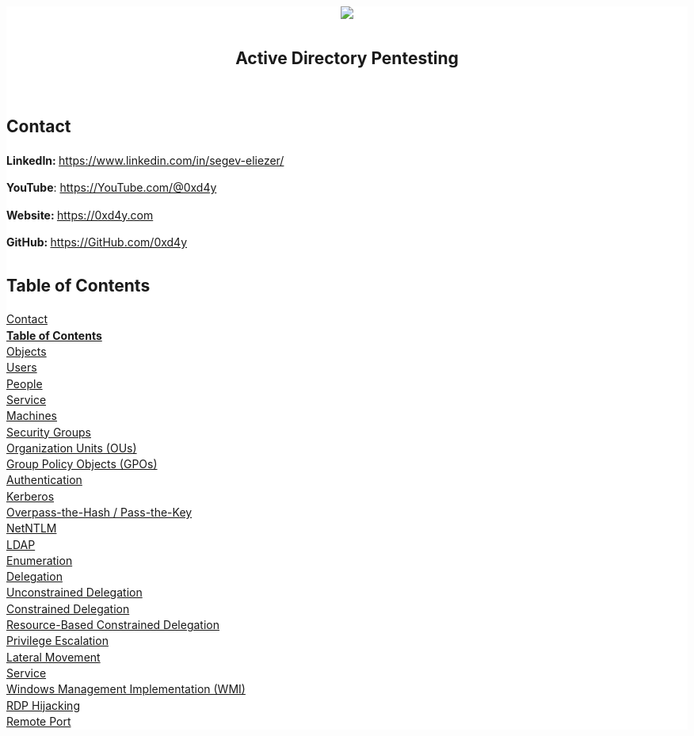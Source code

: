 </head><body><article id="13bdf411-f877-4972-82c5-49a5fd16d4c9" class="page sans"><header><img class="page-cover-image" src="Active%20Directory%20Pentesting%2013bdf411f877497282c549a5fd16d4c9/Notes_Cover.png" style="object-position:center 50%"/><h1 class="page-title">Active Directory Pentesting</h1></header><div class="page-body"><h1 id="a0ca8eed-f519-42b6-9730-9ecfefff27c3" class="">Contact</h1><p id="d89a4ba4-9d69-4351-8066-52f206a5fc0e" class=""><strong><strong><strong><strong><strong><strong><strong><strong><strong>LinkedIn: </strong></strong></strong></strong></strong></strong></strong></strong></strong><a href="https://www.linkedin.com/in/segev-eliezer/">https://www.linkedin.com/in/segev-eliezer/</a></p><p id="6c811aa8-1e4c-42b6-9ad2-9c0d6bcf6570" class=""><strong>YouTube</strong>: <a href="https://YouTube.com/@0xd4y">https://YouTube.com/@0xd4y</a> </p><p id="d76d32ac-5a63-4ddf-96ad-c7cfe9561673" class=""><strong><strong><strong><strong>Website: </strong></strong></strong></strong><a href="https://0xd4y.com">https://0xd4y.com</a> </p><p id="5fc1ed02-41c6-4bdf-ac77-bf6e0608da1c" class=""><strong><strong><strong><strong><strong><strong>GitHub: </strong></strong></strong></strong></strong></strong><a href="https://GitHub.com/0xd4y">https://GitHub.com/0xd4y</a> </p><h1 id="d5b73608-043e-4816-872f-61a597b1103f" class=""><strong>Table of Contents</strong></h1><nav id="42b987a8-df30-4286-bc8f-c7c9dc355d96" class="block-color-gray table_of_contents"><div class="table_of_contents-item table_of_contents-indent-0"><a class="table_of_contents-link" href="#a0ca8eed-f519-42b6-9730-9ecfefff27c3">Contact</a></div><div class="table_of_contents-item table_of_contents-indent-0"><a class="table_of_contents-link" href="#d5b73608-043e-4816-872f-61a597b1103f"><strong>Table of Contents</strong></a></div><div class="table_of_contents-item table_of_contents-indent-0"><a class="table_of_contents-link" href="#a4fb6547-ce72-4eb0-86cc-f083ea47e342">Objects</a></div><div class="table_of_contents-item table_of_contents-indent-1"><a class="table_of_contents-link" href="#28d215c5-0685-487a-bb65-a2f9641b7cc7">Users</a></div><div class="table_of_contents-item table_of_contents-indent-2"><a class="table_of_contents-link" href="#8f268a97-1709-4d08-8777-6c254cff5067">People</a></div><div class="table_of_contents-item table_of_contents-indent-2"><a class="table_of_contents-link" href="#16090bfe-eb30-4366-bdfa-6cbcf57490e0">Service</a></div><div class="table_of_contents-item table_of_contents-indent-1"><a class="table_of_contents-link" href="#b6d82c19-7423-4173-8080-eb79f983d079">Machines</a></div><div class="table_of_contents-item table_of_contents-indent-1"><a class="table_of_contents-link" href="#eddfde7f-f885-44fd-9195-67732bb62de6">Security Groups</a></div><div class="table_of_contents-item table_of_contents-indent-0"><a class="table_of_contents-link" href="#cb7ce8c9-4d39-4404-a2ab-5daaf624ba81">Organization Units (OUs)</a></div><div class="table_of_contents-item table_of_contents-indent-1"><a class="table_of_contents-link" href="#cd2720f7-3b69-4e5e-8491-24527ac6fc5f">Group Policy Objects (GPOs)</a></div><div class="table_of_contents-item table_of_contents-indent-0"><a class="table_of_contents-link" href="#899de4ac-ae2c-4cb0-85fd-a9661cc31fff">Authentication</a></div><div class="table_of_contents-item table_of_contents-indent-1"><a class="table_of_contents-link" href="#67d615d2-e21a-4e42-849f-163e51914d23">Kerberos</a></div><div class="table_of_contents-item table_of_contents-indent-2"><a class="table_of_contents-link" href="#cb503efd-0e1a-4634-8a7c-5b68dcea404b">Overpass-the-Hash / Pass-the-Key</a></div><div class="table_of_contents-item table_of_contents-indent-1"><a class="table_of_contents-link" href="#30430466-8e92-4794-98f5-3f352359f5ce">NetNTLM </a></div><div class="table_of_contents-item table_of_contents-indent-1"><a class="table_of_contents-link" href="#df083491-75af-466f-8d86-77a0b41a6fd3">LDAP</a></div><div class="table_of_contents-item table_of_contents-indent-0"><a class="table_of_contents-link" href="#65f936de-132b-4343-a6cb-fe86c9c2064b">Enumeration</a></div><div class="table_of_contents-item table_of_contents-indent-0"><a class="table_of_contents-link" href="#610e2297-43d5-431d-abe6-73f4ada11a65">Delegation</a></div><div class="table_of_contents-item table_of_contents-indent-1"><a class="table_of_contents-link" href="#4e6c85b7-ce72-4620-8c09-26b478bbf52e">Unconstrained Delegation</a></div><div class="table_of_contents-item table_of_contents-indent-1"><a class="table_of_contents-link" href="#3a9af721-e1be-4e61-b966-af3c80c7fb7c">Constrained Delegation</a></div><div class="table_of_contents-item table_of_contents-indent-1"><a class="table_of_contents-link" href="#e890f38e-232d-4855-8ee5-84e401edd3e1">Resource-Based Constrained Delegation</a></div><div class="table_of_contents-item table_of_contents-indent-0"><a class="table_of_contents-link" href="#906fd3c0-8ba1-42e0-a49a-a7c567e2040d">Privilege Escalation</a></div><div class="table_of_contents-item table_of_contents-indent-1"><a class="table_of_contents-link" href="#00888bb5-8f80-4878-aada-5231850d9443">Lateral Movement</a></div><div class="table_of_contents-item table_of_contents-indent-2"><a class="table_of_contents-link" href="#2d875865-8541-4b91-a9d1-26abe8dbd648">Service</a></div><div class="table_of_contents-item table_of_contents-indent-2"><a class="table_of_contents-link" href="#ebc20035-3771-4954-a96a-aae70996e153">Windows Management Implementation (WMI)</a></div><div class="table_of_contents-item table_of_contents-indent-2"><a class="table_of_contents-link" href="#217e8876-673c-45a9-94b0-a56794e83c0d">RDP Hijacking</a></div><div class="table_of_contents-item table_of_contents-indent-2"><a class="table_of_contents-link" href="#624fe4eb-3732-426f-b686-fc70916c5195">Remote Port